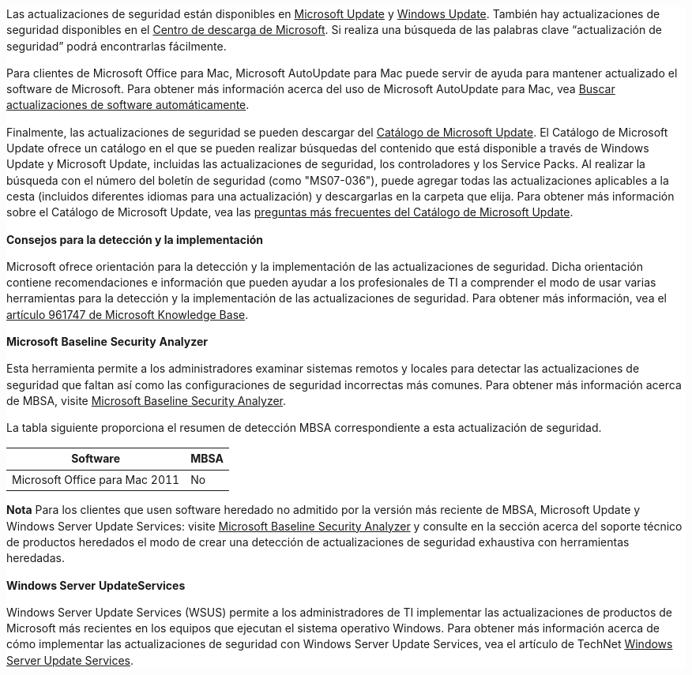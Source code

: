 Las actualizaciones de seguridad están disponibles en [Microsoft Update](http://go.microsoft.com/fwlink/?linkid=40747) y [Windows Update](http://go.microsoft.com/fwlink/?linkid=21130). También hay actualizaciones de seguridad disponibles en el [Centro de descarga de Microsoft](http://go.microsoft.com/fwlink/?linkid=21129). Si realiza una búsqueda de las palabras clave “actualización de seguridad” podrá encontrarlas fácilmente.
  
Para clientes de Microsoft Office para Mac, Microsoft AutoUpdate para Mac puede servir de ayuda para mantener actualizado el software de Microsoft. Para obtener más información acerca del uso de Microsoft AutoUpdate para Mac, vea [Buscar actualizaciones de software automáticamente](http://mac2.microsoft.com/help/office/14/en-us/word/item/ffe35357-8f25-4df8-a0a3-c258526c64ea).
  
Finalmente, las actualizaciones de seguridad se pueden descargar del [Catálogo de Microsoft Update](http://go.microsoft.com/fwlink/?linkid=96155). El Catálogo de Microsoft Update ofrece un catálogo en el que se pueden realizar búsquedas del contenido que está disponible a través de Windows Update y Microsoft Update, incluidas las actualizaciones de seguridad, los controladores y los Service Packs. Al realizar la búsqueda con el número del boletín de seguridad (como "MS07-036"), puede agregar todas las actualizaciones aplicables a la cesta (incluidos diferentes idiomas para una actualización) y descargarlas en la carpeta que elija. Para obtener más información sobre el Catálogo de Microsoft Update, vea las [preguntas más frecuentes del Catálogo de Microsoft Update](http://go.microsoft.com/fwlink/?linkid=97900).
  
**Consejos para la detección y la implementación**
  
Microsoft ofrece orientación para la detección y la implementación de las actualizaciones de seguridad. Dicha orientación contiene recomendaciones e información que pueden ayudar a los profesionales de TI a comprender el modo de usar varias herramientas para la detección y la implementación de las actualizaciones de seguridad. Para obtener más información, vea el [artículo 961747 de Microsoft Knowledge Base](http://support.microsoft.com/kb/961747).
  
**Microsoft** **Baseline** **Security** **Analyzer**
  
Esta herramienta permite a los administradores examinar sistemas remotos y locales para detectar las actualizaciones de seguridad que faltan así como las configuraciones de seguridad incorrectas más comunes. Para obtener más información acerca de MBSA, visite [Microsoft Baseline Security Analyzer](http://www.microsoft.com/technet/security/tools/mbsahome.mspx).
  
La tabla siguiente proporciona el resumen de detección MBSA correspondiente a esta actualización de seguridad.
  
| Software                       | MBSA |  
|--------------------------------|------|  
| Microsoft Office para Mac 2011 | No   |
  
**Nota** Para los clientes que usen software heredado no admitido por la versión más reciente de MBSA, Microsoft Update y Windows Server Update Services: visite [Microsoft Baseline Security Analyzer](http://www.microsoft.com/technet/security/tools/mbsahome.mspx) y consulte en la sección acerca del soporte técnico de productos heredados el modo de crear una detección de actualizaciones de seguridad exhaustiva con herramientas heredadas.
  
**Windows Server** **UpdateServices**
  
Windows Server Update Services (WSUS) permite a los administradores de TI implementar las actualizaciones de productos de Microsoft más recientes en los equipos que ejecutan el sistema operativo Windows. Para obtener más información acerca de cómo implementar las actualizaciones de seguridad con Windows Server Update Services, vea el artículo de TechNet [Windows Server Update Services](http://technet.microsoft.com/en-us/wsus/default.aspx).
  